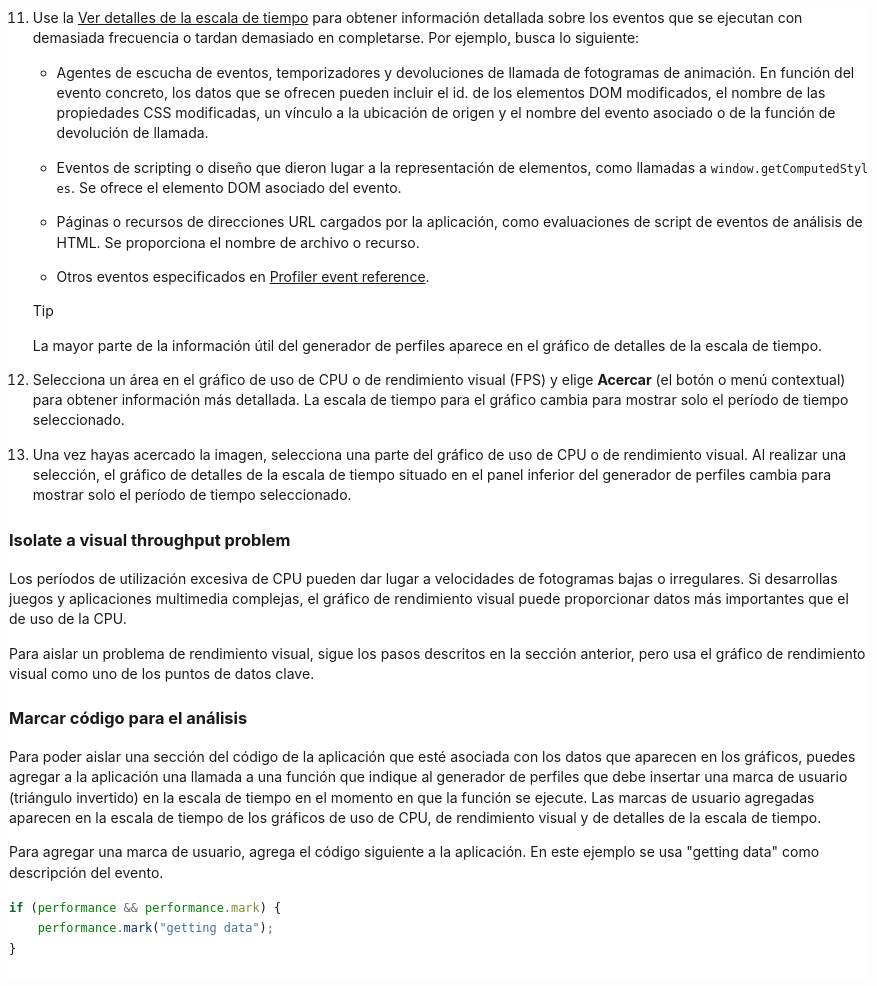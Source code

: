 11. Use la [Ver detalles de la escala de tiempo](#TimelineDetails) para obtener información detallada sobre los eventos que se ejecutan con demasiada frecuencia o tardan demasiado en completarse. Por ejemplo, busca lo siguiente:  
  
    -   Agentes de escucha de eventos, temporizadores y devoluciones de llamada de fotogramas de animación. En función del evento concreto, los datos que se ofrecen pueden incluir el id. de los elementos DOM modificados, el nombre de las propiedades CSS modificadas, un vínculo a la ubicación de origen y el nombre del evento asociado o de la función de devolución de llamada.  
  
    -   Eventos de scripting o diseño que dieron lugar a la representación de elementos, como llamadas a `window.getComputedStyles`. Se ofrece el elemento DOM asociado del evento.  
  
    -   Páginas o recursos de direcciones URL cargados por la aplicación, como evaluaciones de script de eventos de análisis de HTML. Se proporciona el nombre de archivo o recurso.  
  
    -   Otros eventos especificados en [Profiler event reference](#ProfilerEvents).  
  
    > [!TIP]
    >  La mayor parte de la información útil del generador de perfiles aparece en el gráfico de detalles de la escala de tiempo.  
  
12. Selecciona un área en el gráfico de uso de CPU o de rendimiento visual (FPS) y elige **Acercar** (el botón o menú contextual) para obtener información más detallada. La escala de tiempo para el gráfico cambia para mostrar solo el período de tiempo seleccionado.  
  
13. Una vez hayas acercado la imagen, selecciona una parte del gráfico de uso de CPU o de rendimiento visual. Al realizar una selección, el gráfico de detalles de la escala de tiempo situado en el panel inferior del generador de perfiles cambia para mostrar solo el período de tiempo seleccionado.  
  
###  <a name="IsolateVisualThroughput"></a> Isolate a visual throughput problem  
 Los períodos de utilización excesiva de CPU pueden dar lugar a velocidades de fotogramas bajas o irregulares. Si desarrollas juegos y aplicaciones multimedia complejas, el gráfico de rendimiento visual puede proporcionar datos más importantes que el de uso de la CPU.  
  
 Para aislar un problema de rendimiento visual, sigue los pasos descritos en la sección anterior, pero usa el gráfico de rendimiento visual como uno de los puntos de datos clave.  
  
###  <a name="ProfileMark"></a> Marcar código para el análisis  
 Para poder aislar una sección del código de la aplicación que esté asociada con los datos que aparecen en los gráficos, puedes agregar a la aplicación una llamada a una función que indique al generador de perfiles que debe insertar una marca de usuario (triángulo invertido) en la escala de tiempo en el momento en que la función se ejecute. Las marcas de usuario agregadas aparecen en la escala de tiempo de los gráficos de uso de CPU, de rendimiento visual y de detalles de la escala de tiempo.  
  
 Para agregar una marca de usuario, agrega el código siguiente a la aplicación. En este ejemplo se usa "getting data" como descripción del evento.  
  
```javascript  
if (performance && performance.mark) {  
    performance.mark("getting data");  
}  
  
```  
  